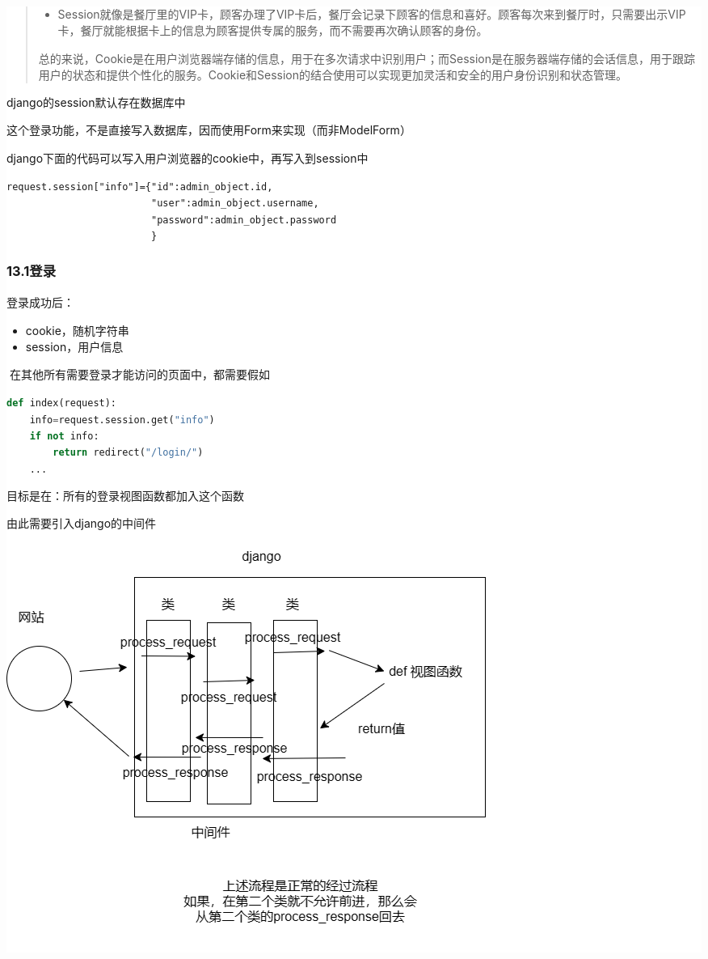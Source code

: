 >    - Session就像是餐厅里的VIP卡，顾客办理了VIP卡后，餐厅会记录下顾客的信息和喜好。顾客每次来到餐厅时，只需要出示VIP卡，餐厅就能根据卡上的信息为顾客提供专属的服务，而不需要再次确认顾客的身份。
>
> 总的来说，Cookie是在用户浏览器端存储的信息，用于在多次请求中识别用户；而Session是在服务器端存储的会话信息，用于跟踪用户的状态和提供个性化的服务。Cookie和Session的结合使用可以实现更加灵活和安全的用户身份识别和状态管理。

django的session默认存在数据库中



这个登录功能，不是直接写入数据库，因而使用Form来实现（而非ModelForm）



django下面的代码可以写入用户浏览器的cookie中，再写入到session中

```
request.session["info"]={"id":admin_object.id,
                         "user":admin_object.username,
                         "password":admin_object.password
                         }
```

### 13.1登录

登录成功后：

- cookie，随机字符串
- session，用户信息

​	在其他所有需要登录才能访问的页面中，都需要假如

```python
def index(request):
    info=request.session.get("info")
    if not info:
        return redirect("/login/")
    ...
```

目标是在：所有的登录视图函数都加入这个函数

由此需要引入django的中间件

![中间件.drawio](../../../public/md_img/django/中间件.drawio.png)

